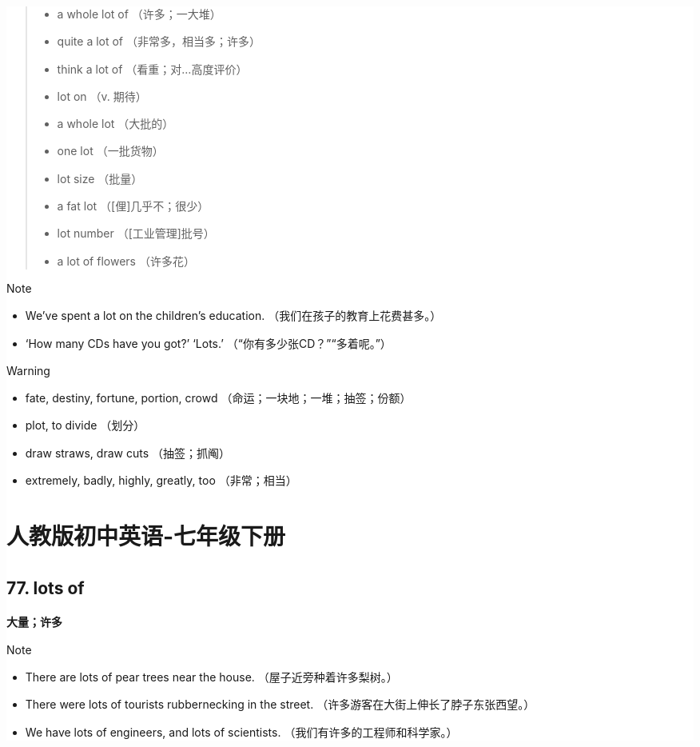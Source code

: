 > - a whole lot of （许多；一大堆）
>
> - quite a lot of （非常多，相当多；许多）
>
> - think a lot of （看重；对…高度评价）
>
> - lot on （v. 期待）
>
> - a whole lot （大批的）
>
> - one lot （一批货物）
>
> - lot size （批量）
>
> - a fat lot （[俚]几乎不；很少）
>
> - lot number （[工业管理]批号）
>
> - a lot of flowers （许多花）
>

> [!NOTE]
>
> - We’ve spent a lot on the children’s education. （我们在孩子的教育上花费甚多。）
>
> - ‘How many CDs have you got?’ ‘Lots.’ （“你有多少张CD？”“多着呢。”）
>

> [!WARNING]
>
> - fate, destiny, fortune, portion, crowd （命运；一块地；一堆；抽签；份额）
>
> - plot, to divide （划分）
>
> - draw straws, draw cuts （抽签；抓阄）
>
> - extremely, badly, highly, greatly, too （非常；相当）
>

# 人教版初中英语-七年级下册

## 77. lots of

**大量；许多**

> [!NOTE]
>
> - There are lots of pear trees near the house. （屋子近旁种着许多梨树。）
>
> - There were lots of tourists rubbernecking in the street. （许多游客在大街上伸长了脖子东张西望。）
>
> - We have lots of engineers, and lots of scientists. （我们有许多的工程师和科学家。）
>
